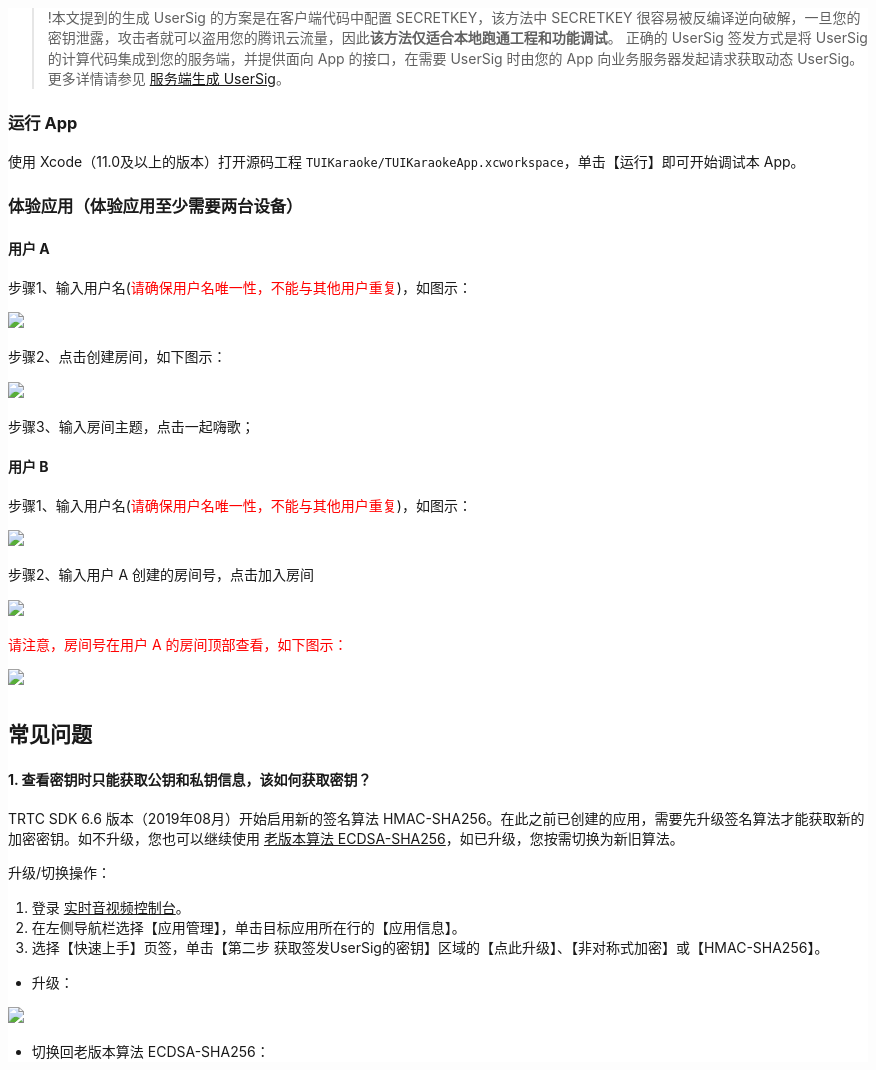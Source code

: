 >!本文提到的生成 UserSig 的方案是在客户端代码中配置 SECRETKEY，该方法中 SECRETKEY 很容易被反编译逆向破解，一旦您的密钥泄露，攻击者就可以盗用您的腾讯云流量，因此**该方法仅适合本地跑通工程和功能调试**。
>正确的 UserSig 签发方式是将 UserSig 的计算代码集成到您的服务端，并提供面向 App 的接口，在需要 UserSig 时由您的 App 向业务服务器发起请求获取动态 UserSig。更多详情请参见 [服务端生成 UserSig](https://cloud.tencent.com/document/product/647/17275#Server)。

### 运行 App

使用 Xcode（11.0及以上的版本）打开源码工程 `TUIKaraoke/TUIKaraokeApp.xcworkspace`，单击【运行】即可开始调试本 App。

### 体验应用（**体验应用至少需要两台设备**）
#### 用户 A

步骤1、输入用户名(<font color=red>请确保用户名唯一性，不能与其他用户重复</font>)，如图示：

<img src="https://liteav.sdk.qcloud.com/doc/res/trtc/picture/zh-cn/user_a_ios.png" width="320"/>

步骤2、点击创建房间，如下图示：

<img src="https://main.qcloudimg.com/raw/ae3d6bffcd07153c69ad8e0702834139.jpg" width="320"/>

步骤3、输入房间主题，点击一起嗨歌；

#### 用户 B

步骤1、输入用户名(<font color=red>请确保用户名唯一性，不能与其他用户重复</font>)，如图示：

<img src="https://liteav.sdk.qcloud.com/doc/res/trtc/picture/zh-cn/user_b_ios.png" width="320"/>

步骤2、输入用户 A 创建的房间号，点击加入房间

<img src="https://main.qcloudimg.com/raw/d63cf7f85e5cbc0fe7a830288df7b4ad.jpg" width="320"/>

<font color=red>请注意，房间号在用户 A 的房间顶部查看，如下图示：</font>

<img src="https://main.qcloudimg.com/raw/550ed912321d83e11c9bac46b1005d70.jpg" width="320"/>

## 常见问题
#### 1. 查看密钥时只能获取公钥和私钥信息，该如何获取密钥？
TRTC SDK 6.6 版本（2019年08月）开始启用新的签名算法 HMAC-SHA256。在此之前已创建的应用，需要先升级签名算法才能获取新的加密密钥。如不升级，您也可以继续使用 [老版本算法 ECDSA-SHA256](https://cloud.tencent.com/document/product/647/17275#.E8.80.81.E7.89.88.E6.9C.AC.E7.AE.97.E6.B3.95)，如已升级，您按需切换为新旧算法。

升级/切换操作：

 1. 登录 [实时音视频控制台](https://console.cloud.tencent.com/trtc)。
 2. 在左侧导航栏选择【应用管理】，单击目标应用所在行的【应用信息】。
 3. 选择【快速上手】页签，单击【第二步 获取签发UserSig的密钥】区域的【点此升级】、【非对称式加密】或【HMAC-SHA256】。
  
  - 升级：
   
   ![](https://main.qcloudimg.com/raw/69bd0957c99e6a6764368d7f13c6a257.png)
   
  - 切换回老版本算法 ECDSA-SHA256：
  